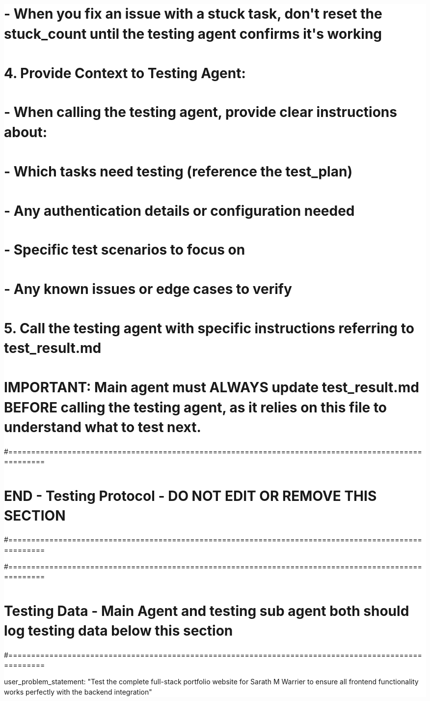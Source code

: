 #    - When you fix an issue with a stuck task, don't reset the stuck_count until the testing agent confirms it's working
#
# 4. Provide Context to Testing Agent:
#    - When calling the testing agent, provide clear instructions about:
#      - Which tasks need testing (reference the test_plan)
#      - Any authentication details or configuration needed
#      - Specific test scenarios to focus on
#      - Any known issues or edge cases to verify
#
# 5. Call the testing agent with specific instructions referring to test_result.md
#
# IMPORTANT: Main agent must ALWAYS update test_result.md BEFORE calling the testing agent, as it relies on this file to understand what to test next.

#====================================================================================================
# END - Testing Protocol - DO NOT EDIT OR REMOVE THIS SECTION
#====================================================================================================



#====================================================================================================
# Testing Data - Main Agent and testing sub agent both should log testing data below this section
#====================================================================================================

user_problem_statement: "Test the complete full-stack portfolio website for Sarath M Warrier to ensure all frontend functionality works perfectly with the backend integration"

